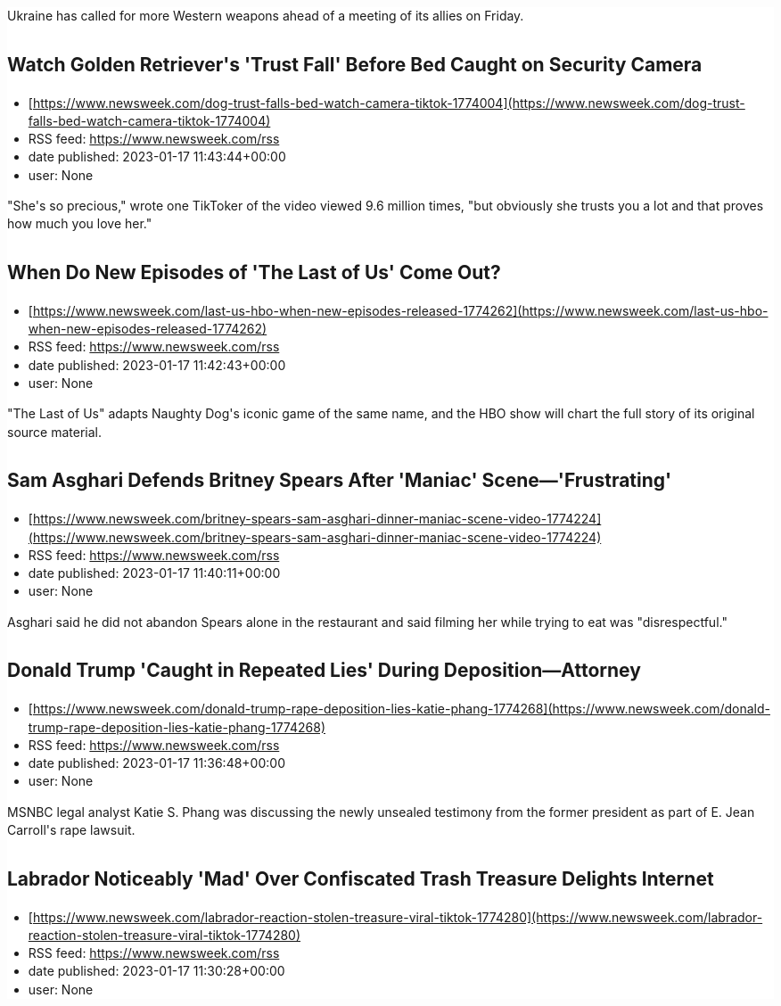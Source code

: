 Ukraine has called for more Western weapons ahead of a meeting of its allies on Friday.

## Watch Golden Retriever's 'Trust Fall' Before Bed Caught on Security Camera
 - [https://www.newsweek.com/dog-trust-falls-bed-watch-camera-tiktok-1774004](https://www.newsweek.com/dog-trust-falls-bed-watch-camera-tiktok-1774004)
 - RSS feed: https://www.newsweek.com/rss
 - date published: 2023-01-17 11:43:44+00:00
 - user: None

"She's so precious," wrote one TikToker of the video viewed 9.6 million times, "but obviously she trusts you a lot and that proves how much you love her."

## When Do New Episodes of 'The Last of Us' Come Out?
 - [https://www.newsweek.com/last-us-hbo-when-new-episodes-released-1774262](https://www.newsweek.com/last-us-hbo-when-new-episodes-released-1774262)
 - RSS feed: https://www.newsweek.com/rss
 - date published: 2023-01-17 11:42:43+00:00
 - user: None

"The Last of Us" adapts Naughty Dog's iconic game of the same name, and the HBO show will chart the full story of its original source material.

## Sam Asghari Defends Britney Spears After 'Maniac' Scene—'Frustrating'
 - [https://www.newsweek.com/britney-spears-sam-asghari-dinner-maniac-scene-video-1774224](https://www.newsweek.com/britney-spears-sam-asghari-dinner-maniac-scene-video-1774224)
 - RSS feed: https://www.newsweek.com/rss
 - date published: 2023-01-17 11:40:11+00:00
 - user: None

Asghari said he did not abandon Spears alone in the restaurant and said filming her while trying to eat was "disrespectful."

## Donald Trump 'Caught in Repeated Lies' During Deposition—Attorney
 - [https://www.newsweek.com/donald-trump-rape-deposition-lies-katie-phang-1774268](https://www.newsweek.com/donald-trump-rape-deposition-lies-katie-phang-1774268)
 - RSS feed: https://www.newsweek.com/rss
 - date published: 2023-01-17 11:36:48+00:00
 - user: None

MSNBC legal analyst Katie S. Phang was discussing the newly unsealed testimony from the former president as part of E. Jean Carroll's rape lawsuit.

## Labrador Noticeably 'Mad' Over Confiscated Trash Treasure Delights Internet
 - [https://www.newsweek.com/labrador-reaction-stolen-treasure-viral-tiktok-1774280](https://www.newsweek.com/labrador-reaction-stolen-treasure-viral-tiktok-1774280)
 - RSS feed: https://www.newsweek.com/rss
 - date published: 2023-01-17 11:30:28+00:00
 - user: None
